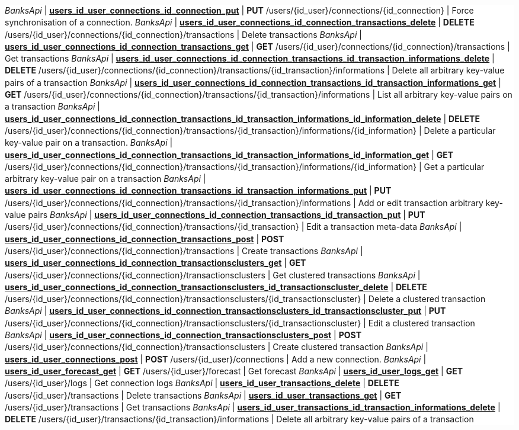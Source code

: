 *BanksApi* | [**users_id_user_connections_id_connection_put**](docs/BanksApi.md#users_id_user_connections_id_connection_put) | **PUT** /users/{id_user}/connections/{id_connection} | Force synchronisation of a connection.
*BanksApi* | [**users_id_user_connections_id_connection_transactions_delete**](docs/BanksApi.md#users_id_user_connections_id_connection_transactions_delete) | **DELETE** /users/{id_user}/connections/{id_connection}/transactions | Delete transactions
*BanksApi* | [**users_id_user_connections_id_connection_transactions_get**](docs/BanksApi.md#users_id_user_connections_id_connection_transactions_get) | **GET** /users/{id_user}/connections/{id_connection}/transactions | Get transactions
*BanksApi* | [**users_id_user_connections_id_connection_transactions_id_transaction_informations_delete**](docs/BanksApi.md#users_id_user_connections_id_connection_transactions_id_transaction_informations_delete) | **DELETE** /users/{id_user}/connections/{id_connection}/transactions/{id_transaction}/informations | Delete all arbitrary key-value pairs of a transaction
*BanksApi* | [**users_id_user_connections_id_connection_transactions_id_transaction_informations_get**](docs/BanksApi.md#users_id_user_connections_id_connection_transactions_id_transaction_informations_get) | **GET** /users/{id_user}/connections/{id_connection}/transactions/{id_transaction}/informations | List all arbitrary key-value pairs on a transaction
*BanksApi* | [**users_id_user_connections_id_connection_transactions_id_transaction_informations_id_information_delete**](docs/BanksApi.md#users_id_user_connections_id_connection_transactions_id_transaction_informations_id_information_delete) | **DELETE** /users/{id_user}/connections/{id_connection}/transactions/{id_transaction}/informations/{id_information} | Delete a particular key-value pair on a transaction.
*BanksApi* | [**users_id_user_connections_id_connection_transactions_id_transaction_informations_id_information_get**](docs/BanksApi.md#users_id_user_connections_id_connection_transactions_id_transaction_informations_id_information_get) | **GET** /users/{id_user}/connections/{id_connection}/transactions/{id_transaction}/informations/{id_information} | Get a particular arbitrary key-value pair on a transaction
*BanksApi* | [**users_id_user_connections_id_connection_transactions_id_transaction_informations_put**](docs/BanksApi.md#users_id_user_connections_id_connection_transactions_id_transaction_informations_put) | **PUT** /users/{id_user}/connections/{id_connection}/transactions/{id_transaction}/informations | Add or edit transaction arbitrary key-value pairs
*BanksApi* | [**users_id_user_connections_id_connection_transactions_id_transaction_put**](docs/BanksApi.md#users_id_user_connections_id_connection_transactions_id_transaction_put) | **PUT** /users/{id_user}/connections/{id_connection}/transactions/{id_transaction} | Edit a transaction meta-data
*BanksApi* | [**users_id_user_connections_id_connection_transactions_post**](docs/BanksApi.md#users_id_user_connections_id_connection_transactions_post) | **POST** /users/{id_user}/connections/{id_connection}/transactions | Create transactions
*BanksApi* | [**users_id_user_connections_id_connection_transactionsclusters_get**](docs/BanksApi.md#users_id_user_connections_id_connection_transactionsclusters_get) | **GET** /users/{id_user}/connections/{id_connection}/transactionsclusters | Get clustered transactions
*BanksApi* | [**users_id_user_connections_id_connection_transactionsclusters_id_transactionscluster_delete**](docs/BanksApi.md#users_id_user_connections_id_connection_transactionsclusters_id_transactionscluster_delete) | **DELETE** /users/{id_user}/connections/{id_connection}/transactionsclusters/{id_transactionscluster} | Delete a clustered transaction
*BanksApi* | [**users_id_user_connections_id_connection_transactionsclusters_id_transactionscluster_put**](docs/BanksApi.md#users_id_user_connections_id_connection_transactionsclusters_id_transactionscluster_put) | **PUT** /users/{id_user}/connections/{id_connection}/transactionsclusters/{id_transactionscluster} | Edit a clustered transaction
*BanksApi* | [**users_id_user_connections_id_connection_transactionsclusters_post**](docs/BanksApi.md#users_id_user_connections_id_connection_transactionsclusters_post) | **POST** /users/{id_user}/connections/{id_connection}/transactionsclusters | Create clustered transaction
*BanksApi* | [**users_id_user_connections_post**](docs/BanksApi.md#users_id_user_connections_post) | **POST** /users/{id_user}/connections | Add a new connection.
*BanksApi* | [**users_id_user_forecast_get**](docs/BanksApi.md#users_id_user_forecast_get) | **GET** /users/{id_user}/forecast | Get forecast
*BanksApi* | [**users_id_user_logs_get**](docs/BanksApi.md#users_id_user_logs_get) | **GET** /users/{id_user}/logs | Get connection logs
*BanksApi* | [**users_id_user_transactions_delete**](docs/BanksApi.md#users_id_user_transactions_delete) | **DELETE** /users/{id_user}/transactions | Delete transactions
*BanksApi* | [**users_id_user_transactions_get**](docs/BanksApi.md#users_id_user_transactions_get) | **GET** /users/{id_user}/transactions | Get transactions
*BanksApi* | [**users_id_user_transactions_id_transaction_informations_delete**](docs/BanksApi.md#users_id_user_transactions_id_transaction_informations_delete) | **DELETE** /users/{id_user}/transactions/{id_transaction}/informations | Delete all arbitrary key-value pairs of a transaction